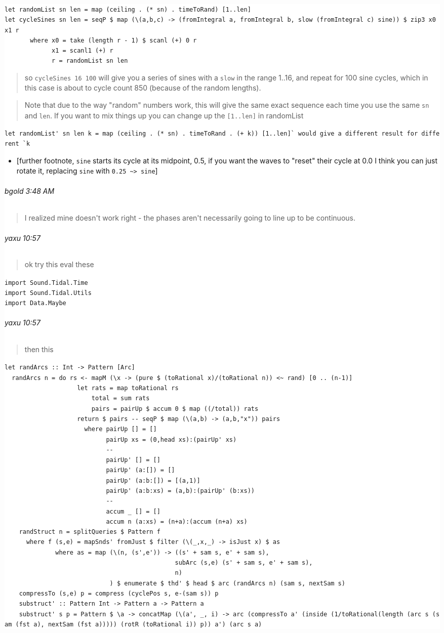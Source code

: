 ```c2hs
let randomList sn len = map (ceiling . (* sn) . timeToRand) [1..len]
let cycleSines sn len = seqP $ map (\(a,b,c) -> (fromIntegral a, fromIntegral b, slow (fromIntegral c) sine)) $ zip3 x0 x1 r
       where x0 = take (length r - 1) $ scanl (+) 0 r
             x1 = scanl1 (+) r
             r = randomList sn len
```

> so `cycleSines 16 100` will give you a series of sines with a `slow` in the range 1..16, and repeat for 100 sine cycles,
  which in this case is about to cycle count 850 (because of the random lengths).

> Note that due to the way "random" numbers work, this will give the same exact sequence each time you 
  use the same `sn` and  `len`. If you want to mix things up you can change up the `[1..len]` in randomList
```c2hs
let randomList' sn len k = map (ceiling . (* sn) . timeToRand . (+ k)) [1..len]` would give a different result for different `k
```
* [further footnote, `sine` starts its cycle at its midpoint, 0.5, if you want the waves to "reset" their cycle at 0.0 I think you can just rotate it, replacing `sine` with `0.25 ~> sine`]

###### bgold 3:48 AM
> I realized mine doesn't work right - the phases aren't necessarily going to line up to be continuous.

###### yaxu 10:57
> ok try this
> eval these
```c2hs
import Sound.Tidal.Time
import Sound.Tidal.Utils
import Data.Maybe
```
###### yaxu  10:57
> then this
```c2hs
let randArcs :: Int -> Pattern [Arc]
  randArcs n = do rs <- mapM (\x -> (pure $ (toRational x)/(toRational n)) <~ rand) [0 .. (n-1)]
                    let rats = map toRational rs
                        total = sum rats
                        pairs = pairUp $ accum 0 $ map ((/total)) rats
                    return $ pairs -- seqP $ map (\(a,b) -> (a,b,"x")) pairs
                      where pairUp [] = []
                            pairUp xs = (0,head xs):(pairUp' xs)
                            --
                            pairUp' [] = []
                            pairUp' (a:[]) = []
                            pairUp' (a:b:[]) = [(a,1)]
                            pairUp' (a:b:xs) = (a,b):(pairUp' (b:xs))
                            --
                            accum _ [] = []
                            accum n (a:xs) = (n+a):(accum (n+a) xs)
    randStruct n = splitQueries $ Pattern f
      where f (s,e) = mapSnds' fromJust $ filter (\(_,x,_) -> isJust x) $ as
              where as = map (\(n, (s',e')) -> ((s' + sam s, e' + sam s),
                                               subArc (s,e) (s' + sam s, e' + sam s),
                                               n)
                             ) $ enumerate $ thd' $ head $ arc (randArcs n) (sam s, nextSam s)
    compressTo (s,e) p = compress (cyclePos s, e-(sam s)) p
    substruct' :: Pattern Int -> Pattern a -> Pattern a
    substruct' s p = Pattern $ \a -> concatMap (\(a', _, i) -> arc (compressTo a' (inside (1/toRational(length (arc s (sam (fst a), nextSam (fst a))))) (rotR (toRational i)) p)) a') (arc s a)
```